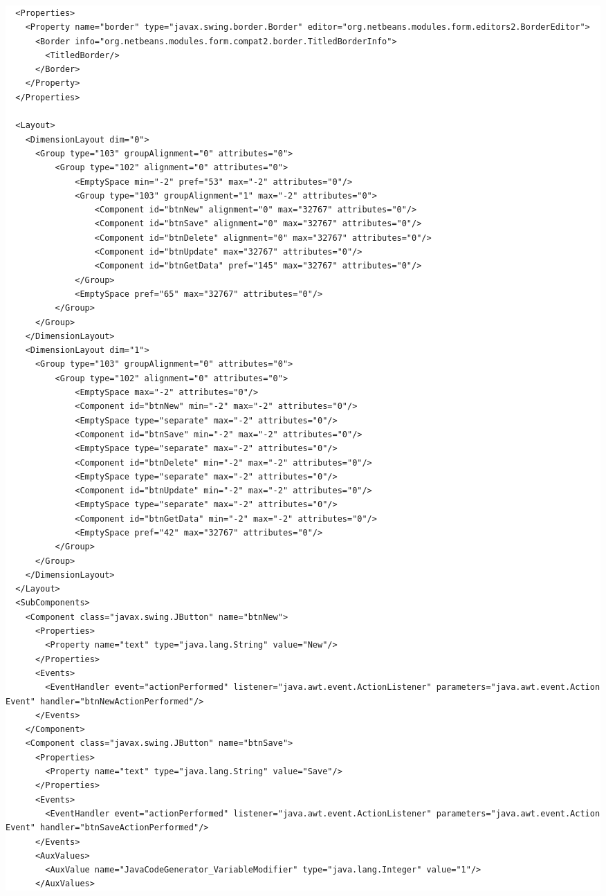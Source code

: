       <Properties>
        <Property name="border" type="javax.swing.border.Border" editor="org.netbeans.modules.form.editors2.BorderEditor">
          <Border info="org.netbeans.modules.form.compat2.border.TitledBorderInfo">
            <TitledBorder/>
          </Border>
        </Property>
      </Properties>

      <Layout>
        <DimensionLayout dim="0">
          <Group type="103" groupAlignment="0" attributes="0">
              <Group type="102" alignment="0" attributes="0">
                  <EmptySpace min="-2" pref="53" max="-2" attributes="0"/>
                  <Group type="103" groupAlignment="1" max="-2" attributes="0">
                      <Component id="btnNew" alignment="0" max="32767" attributes="0"/>
                      <Component id="btnSave" alignment="0" max="32767" attributes="0"/>
                      <Component id="btnDelete" alignment="0" max="32767" attributes="0"/>
                      <Component id="btnUpdate" max="32767" attributes="0"/>
                      <Component id="btnGetData" pref="145" max="32767" attributes="0"/>
                  </Group>
                  <EmptySpace pref="65" max="32767" attributes="0"/>
              </Group>
          </Group>
        </DimensionLayout>
        <DimensionLayout dim="1">
          <Group type="103" groupAlignment="0" attributes="0">
              <Group type="102" alignment="0" attributes="0">
                  <EmptySpace max="-2" attributes="0"/>
                  <Component id="btnNew" min="-2" max="-2" attributes="0"/>
                  <EmptySpace type="separate" max="-2" attributes="0"/>
                  <Component id="btnSave" min="-2" max="-2" attributes="0"/>
                  <EmptySpace type="separate" max="-2" attributes="0"/>
                  <Component id="btnDelete" min="-2" max="-2" attributes="0"/>
                  <EmptySpace type="separate" max="-2" attributes="0"/>
                  <Component id="btnUpdate" min="-2" max="-2" attributes="0"/>
                  <EmptySpace type="separate" max="-2" attributes="0"/>
                  <Component id="btnGetData" min="-2" max="-2" attributes="0"/>
                  <EmptySpace pref="42" max="32767" attributes="0"/>
              </Group>
          </Group>
        </DimensionLayout>
      </Layout>
      <SubComponents>
        <Component class="javax.swing.JButton" name="btnNew">
          <Properties>
            <Property name="text" type="java.lang.String" value="New"/>
          </Properties>
          <Events>
            <EventHandler event="actionPerformed" listener="java.awt.event.ActionListener" parameters="java.awt.event.ActionEvent" handler="btnNewActionPerformed"/>
          </Events>
        </Component>
        <Component class="javax.swing.JButton" name="btnSave">
          <Properties>
            <Property name="text" type="java.lang.String" value="Save"/>
          </Properties>
          <Events>
            <EventHandler event="actionPerformed" listener="java.awt.event.ActionListener" parameters="java.awt.event.ActionEvent" handler="btnSaveActionPerformed"/>
          </Events>
          <AuxValues>
            <AuxValue name="JavaCodeGenerator_VariableModifier" type="java.lang.Integer" value="1"/>
          </AuxValues>